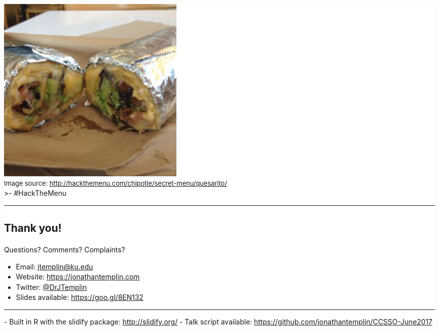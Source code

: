  <img src="assets/img/chipotle-quesarito.jpg" width=40% style="vertical-align:">
 </div>
 <div style="font-size: small;">
  Image source: <a href="http://hackthemenu.com/chipotle/secret-menu/quesarito/">
  http://hackthemenu.com/chipotle/secret-menu/quesarito/
  </a>
</div>
>- #HackTheMenu



---

## Thank you!

Questions? Comments? Complaints?

- Email: jtemplin@ku.edu
- Website: https://jonathantemplin.com
- Twitter: <a href="https://twitter.com/DrJTemplin">@DrJTemplin</a>
- Slides available: <a href="https://goo.gl/8EN132"> https://goo.gl/8EN132</a>
<hr />
- Built in R with the slidify package: <a href="http://slidify.org/"> http://slidify.org/</a>
- Talk script available: <a href="https://github.com/jonathantemplin/CCSSO-June2017"> https://github.com/jonathantemplin/CCSSO-June2017</a>

